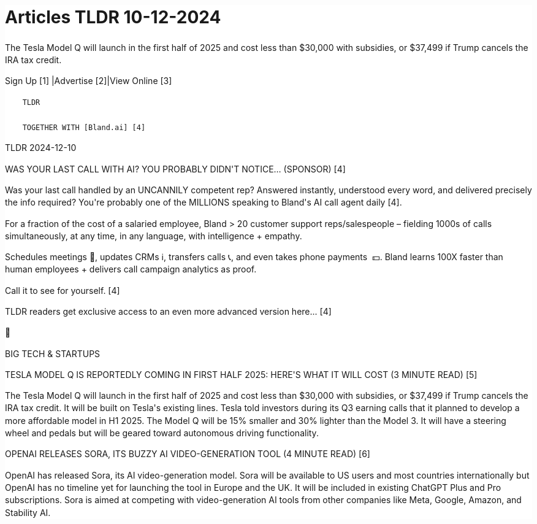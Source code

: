 # Articles TLDR 10-12-2024

The Tesla Model Q will launch in the first half of 2025 and cost less
than $30,000 with subsidies, or $37,499 if Trump cancels the IRA tax
credit. ‌ ‌ ‌ ‌ ‌ ‌ ‌ ‌ ‌ ‌ ‌ ‌ ‌ ‌ ‌ ‌ ‌ ‌ ‌ ‌ ‌ ‌ ‌ ‌ ‌ ‌  ‌ ‌ ‌ ‌ ‌ ‌ ‌ ‌ ‌ ‌ ‌ ‌ ‌ ‌ ‌ ‌ ‌ ‌ ‌ ‌ ‌ ‌ ‌ ‌ ‌ ‌ 


 Sign Up [1] |Advertise [2]|View Online [3] 

		TLDR 

		TOGETHER WITH [Bland.ai] [4]

TLDR 2024-12-10

 WAS YOUR LAST CALL WITH AI? YOU PROBABLY DIDN'T NOTICE… (SPONSOR)
[4] 

 Was your last call handled by an UNCANNILY competent rep? Answered
instantly, understood every word, and delivered precisely the info
required? You're probably one of the MILLIONS speaking to Bland's AI
call agent daily [4].

For a fraction of the cost of a salaried employee, Bland > 20 customer
support reps/salespeople – fielding 1000s of calls simultaneously,
at any time, in any language, with intelligence + empathy.

Schedules meetings 📅, updates CRMs ℹ️, transfers calls 📞,
and even takes phone payments  💵. Bland learns 100X faster than
human employees + delivers call campaign analytics as proof.

Call it to see for yourself. [4]

TLDR readers get exclusive access to an even more advanced version
here... [4]

📱 

BIG TECH & STARTUPS

 TESLA MODEL Q IS REPORTEDLY COMING IN FIRST HALF 2025: HERE'S WHAT IT
WILL COST (3 MINUTE READ) [5] 

 The Tesla Model Q will launch in the first half of 2025 and cost less
than $30,000 with subsidies, or $37,499 if Trump cancels the IRA tax
credit. It will be built on Tesla's existing lines. Tesla told
investors during its Q3 earning calls that it planned to develop a
more affordable model in H1 2025. The Model Q will be 15% smaller and
30% lighter than the Model 3. It will have a steering wheel and pedals
but will be geared toward autonomous driving functionality. 

 OPENAI RELEASES SORA, ITS BUZZY AI VIDEO-GENERATION TOOL (4 MINUTE
READ) [6] 

 OpenAI has released Sora, its AI video-generation model. Sora will be
available to US users and most countries internationally but OpenAI
has no timeline yet for launching the tool in Europe and the UK. It
will be included in existing ChatGPT Plus and Pro subscriptions. Sora
is aimed at competing with video-generation AI tools from other
companies like Meta, Google, Amazon, and Stability AI. 
